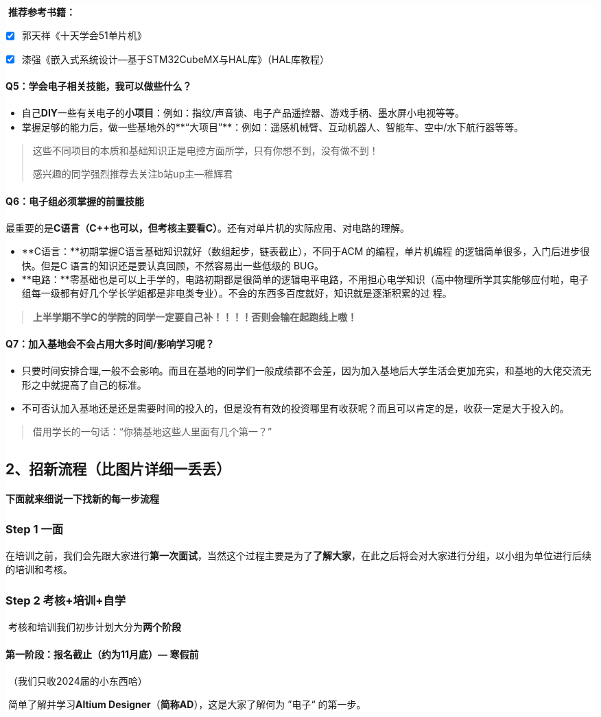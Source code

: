 ​	**推荐参考书籍：**

- [x] 郭天祥《十天学会51单片机》
- [x] 漆强《嵌入式系统设计—基于STM32CubeMX与HAL库》（HAL库教程）


#### 	Q5：学会电子相关技能，我可以做些什么？

* 自己**DIY**一些有关电子的**小项目**：例如：指纹/声音锁、电子产品遥控器、游戏手柄、墨水屏小电视等等。
* 掌握足够的能力后，做一些基地外的**“大项目”**：例如：遥感机械臂、互动机器人、智能车、空中/水下航行器等等。

>这些不同项目的本质和基础知识正是电控方面所学，只有你想不到，没有做不到！
>
>感兴趣的同学强烈推荐去关注b站up主—稚辉君



#### 	Q6：电子组必须掌握的前置技能

最重要的是**C语言（C++也可以，但考核主要看C）**。还有对单片机的实际应用、对电路的理解。 

* **C语言：**初期掌握C语言基础知识就好（数组起步，链表截止），不同于ACM 的编程，单片机编程 的逻辑简单很多，入门后进步很快。但是C 语言的知识还是要认真回顾，不然容易出一些低级的 BUG。
* **电路：**零基础也是可以上手学的，电路初期都是很简单的逻辑电平电路，不用担心电学知识（高中物理所学其实能够应付啦，电子组每一级都有好几个学长学姐都是非电类专业）。不会的东西多百度就好，知识就是逐渐积累的过 程。 

>**上半学期不学C的学院的同学一定要自己补！！！！否则会输在起跑线上嗷！**



#### Q7：加入基地会不会占用大多时间/影响学习呢？

* 只要时间安排合理,一般不会影响。而且在基地的同学们一般成绩都不会差，因为加入基地后大学生活会更加充实，和基地的大佬交流无形之中就提高了自己的标准。 

* 不可否认加入基地还是还是需要时间的投入的，但是没有有效的投资哪里有收获呢？而且可以肯定的是，收获一定是大于投入的。

>借用学长的一句话：“你猜基地这些人里面有几个第一？”




## 2、招新流程（比图片详细一丢丢）

**下面就来细说一下找新的每一步流程**

### 	Step 1  一面

​	在培训之前，我们会先跟大家进行**第一次面试**，当然这个过程主要是为了**了解大家**，在此之后将会对大家进行分组，以小组为单位进行后续的培训和考核。



### 	Step 2 考核+培训+自学

​	考核和培训我们初步计划大分为**两个阶段**

#### 		第一阶段：报名截止（约为11月底）— 寒假前

​	（我们只收2024届的小东西哈）

​	简单了解并学习**Altium Designer**（**简称AD**），这是大家了解何为 ”电子“ 的第一步。
